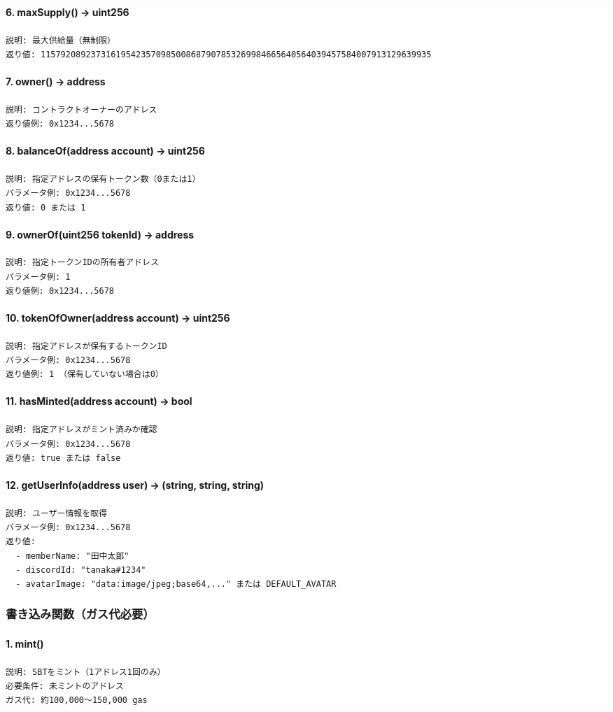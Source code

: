 #### 6. **maxSupply()** → uint256
```
説明: 最大供給量（無制限）
返り値: 115792089237316195423570985008687907853269984665640564039457584007913129639935
```

#### 7. **owner()** → address
```
説明: コントラクトオーナーのアドレス
返り値例: 0x1234...5678
```

#### 8. **balanceOf(address account)** → uint256
```
説明: 指定アドレスの保有トークン数（0または1）
パラメータ例: 0x1234...5678
返り値: 0 または 1
```

#### 9. **ownerOf(uint256 tokenId)** → address
```
説明: 指定トークンIDの所有者アドレス
パラメータ例: 1
返り値例: 0x1234...5678
```

#### 10. **tokenOfOwner(address account)** → uint256
```
説明: 指定アドレスが保有するトークンID
パラメータ例: 0x1234...5678
返り値例: 1 （保有していない場合は0）
```

#### 11. **hasMinted(address account)** → bool
```
説明: 指定アドレスがミント済みか確認
パラメータ例: 0x1234...5678
返り値: true または false
```

#### 12. **getUserInfo(address user)** → (string, string, string)
```
説明: ユーザー情報を取得
パラメータ例: 0x1234...5678
返り値:
  - memberName: "田中太郎"
  - discordId: "tanaka#1234"
  - avatarImage: "data:image/jpeg;base64,..." または DEFAULT_AVATAR
```

### 書き込み関数（ガス代必要）

#### 1. **mint()**
```
説明: SBTをミント（1アドレス1回のみ）
必要条件: 未ミントのアドレス
ガス代: 約100,000～150,000 gas
```
